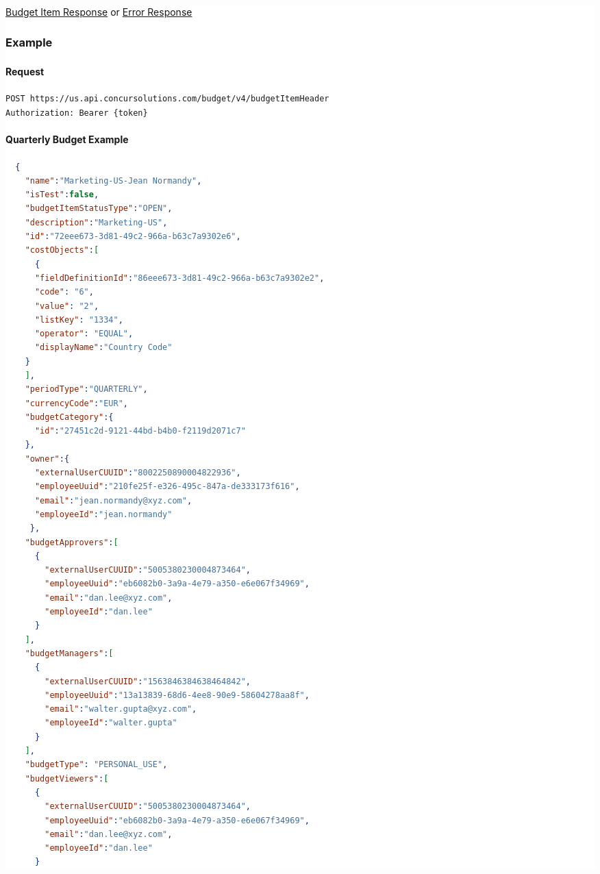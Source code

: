[Budget Item Response](#budgetItemResponse) or [Error Response](#errorResponse)

### Example

#### Request

```http
POST https://us.api.concursolutions.com/budget/v4/budgetItemHeader
Authorization: Bearer {token}
```

#### Quarterly Budget Example
```json
  {
    "name":"Marketing-US-Jean Normandy",
    "isTest":false,
    "budgetItemStatusType":"OPEN",
    "description":"Marketing-US",
    "id":"72eee673-3d81-49c2-966a-b63c7a9302e6",
    "costObjects":[
      {
      "fieldDefinitionId":"86eee673-3d81-49c2-966a-b63c7a9302e2",
      "code": "6",
      "value": "2",
      "listKey": "1334",
      "operator": "EQUAL",
      "displayName":"Country Code"
    }
    ],
    "periodType":"QUARTERLY",
    "currencyCode":"EUR",
    "budgetCategory":{
      "id":"27451c2d-9121-44bd-b4b0-f2119d2071c7"
    },
    "owner":{
      "externalUserCUUID":"8002250890004822936",
      "employeeUuid":"210fe25f-e326-495c-847a-de333173f616",
      "email":"jean.normandy@xyz.com",
      "employeeId":"jean.normandy"
     },
    "budgetApprovers":[
      {
        "externalUserCUUID":"5005380230004873464",
        "employeeUuid":"eb6082b0-3a9a-4e79-a350-e6e067f34969",
        "email":"dan.lee@xyz.com",
        "employeeId":"dan.lee"
      }
    ],
    "budgetManagers":[
      {
        "externalUserCUUID":"1563846384638464842",
        "employeeUuid":"13a13839-68d6-4ee8-90e9-58604278aa8f",
        "email":"walter.gupta@xyz.com",
        "employeeId":"walter.gupta"
      }
    ],
    "budgetType": "PERSONAL_USE",
    "budgetViewers":[
      {
        "externalUserCUUID":"5005380230004873464",
        "employeeUuid":"eb6082b0-3a9a-4e79-a350-e6e067f34969",
        "email":"dan.lee@xyz.com",
        "employeeId":"dan.lee"
      }
```